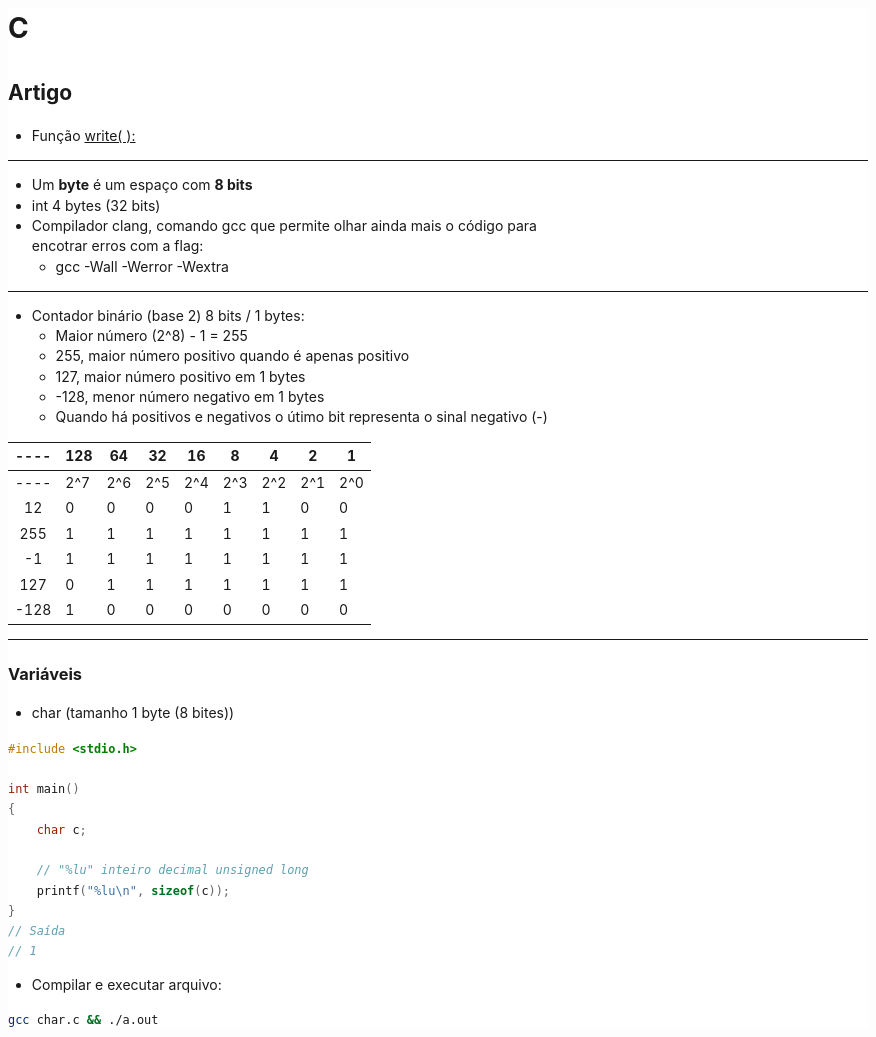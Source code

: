 # C

## Artigo

- Função [write( ):](http://codewiki.wikidot.com/c:system-calls:write)
___

- Um **byte** é um espaço com **8 bits**
- int 4 bytes (32 bits)
- Compilador clang, comando gcc que permite olhar ainda mais o código para\
encotrar erros com a flag:
    - gcc -Wall -Werror -Wextra
___

- Contador binário (base 2) 8 bits / 1 bytes:
    - Maior número (2^8) - 1 = 255
    - 255, maior número positivo quando é apenas positivo
    - 127, maior número positivo em 1 bytes
    - -128, menor número negativo em 1 bytes
    - Quando há positivos e negativos o útimo bit representa o sinal negativo (-)

----|128 |64  |32  |16  |8   |4   |2   |1
:--:|----|----|----|----|----|----|----|--
----|2^7 |2^6 |2^5 |2^4 |2^3 |2^2 |2^1 |2^0
12  |0   |0   |0   |0   |1   |1   |0   |0
255 |1   |1   |1   |1   |1   |1   |1   |1
-1  |1   |1   |1   |1   |1   |1   |1   |1
127 |0   |1   |1   |1   |1   |1   |1   |1
-128|1   |0   |0   |0   |0   |0   |0   |0
___

### Variáveis
- char (tamanho 1 byte (8 bites))
```c
#include <stdio.h>

int main()
{
    char c;

    // "%lu" inteiro decimal unsigned long
    printf("%lu\n", sizeof(c));
}
// Saída
// 1
```
- Compilar e executar arquivo:
```sh
gcc char.c && ./a.out
```
